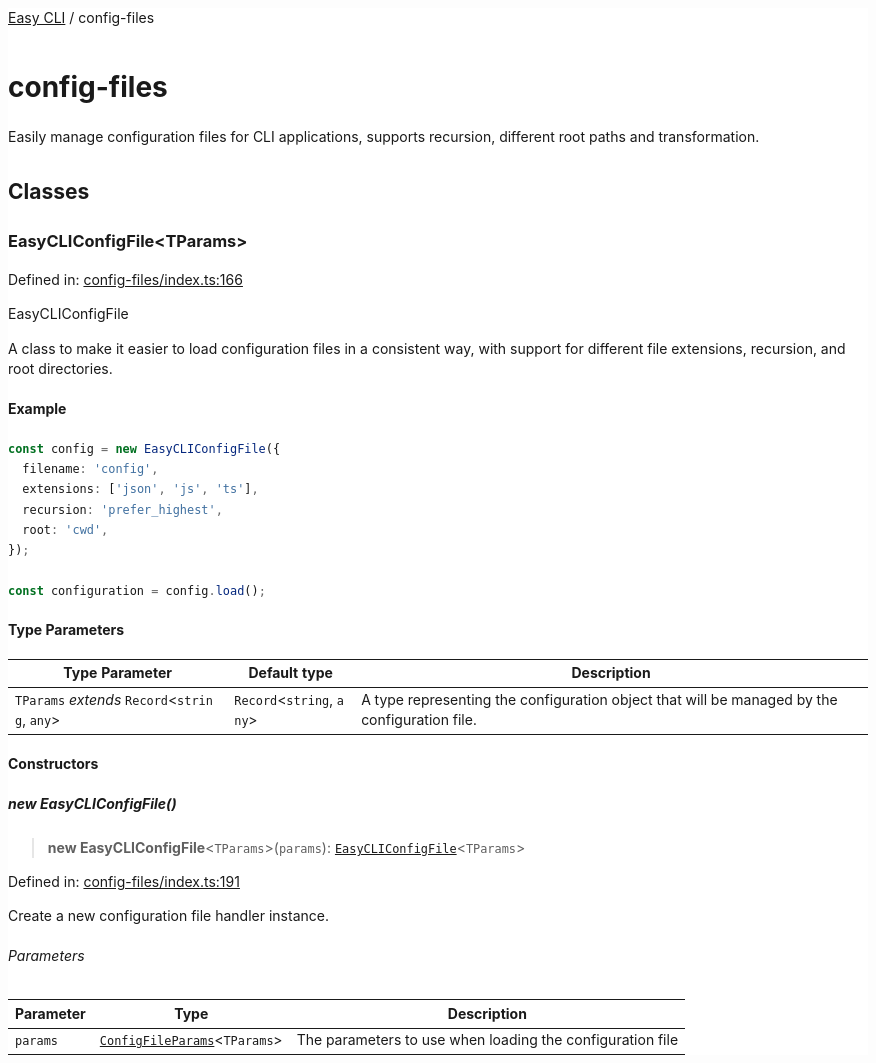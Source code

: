 [Easy CLI](README.md) / config-files

# config-files

Easily manage configuration files for CLI applications, supports recursion, different root paths and transformation.

## Classes

### EasyCLIConfigFile\<TParams\>

Defined in: [config-files/index.ts:166](https://github.com/patrickeaton/easy-cli/blob/master/src/config-files/index.ts#L166)

EasyCLIConfigFile

A class to make it easier to load configuration files in a consistent way, with support for different file extensions, recursion, and root directories.

#### Example

```typescript
const config = new EasyCLIConfigFile({
  filename: 'config',
  extensions: ['json', 'js', 'ts'],
  recursion: 'prefer_highest',
  root: 'cwd',
});

const configuration = config.load();
```

#### Type Parameters

| Type Parameter | Default type | Description |
| ------ | ------ | ------ |
| `TParams` *extends* `Record`\<`string`, `any`\> | `Record`\<`string`, `any`\> | A type representing the configuration object that will be managed by the configuration file. |

#### Constructors

##### new EasyCLIConfigFile()

> **new EasyCLIConfigFile**\<`TParams`\>(`params`): [`EasyCLIConfigFile`](config-files.md#easycliconfigfiletparams)\<`TParams`\>

Defined in: [config-files/index.ts:191](https://github.com/patrickeaton/easy-cli/blob/master/src/config-files/index.ts#L191)

Create a new configuration file handler instance.

###### Parameters

| Parameter | Type | Description |
| ------ | ------ | ------ |
| `params` | [`ConfigFileParams`](config-files.md#configfileparamstparams)\<`TParams`\> | The parameters to use when loading the configuration file |
